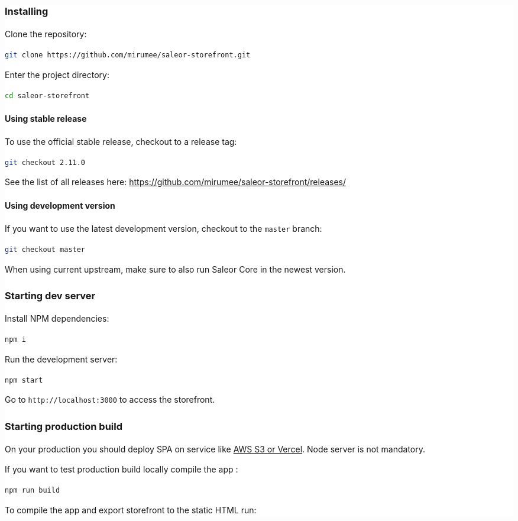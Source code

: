 ### Installing

Clone the repository:

```bash
git clone https://github.com/mirumee/saleor-storefront.git
```

Enter the project directory:

```bash
cd saleor-storefront
```

#### Using stable release

To use the official stable release, checkout to a release tag:

```bash
git checkout 2.11.0
```

See the list of all releases here: https://github.com/mirumee/saleor-storefront/releases/

#### Using development version

If you want to use the latest development version, checkout to the `master` branch:

```bash
git checkout master
```

When using current upstream, make sure to also run Saleor Core in the newest version.

### Starting dev server

Install NPM dependencies:

```bash
npm i
```

Run the development server:

```bash
npm start
```

Go to `http://localhost:3000` to access the storefront.

### Starting production build
On your production you should deploy SPA on service like [AWS S3 or Vercel](https://docs.saleor.io/docs/developer/running-saleor/docker#dashboard-and-storefront). Node server is not mandatory.

If you want to test production build locally compile the app :

```bash
npm run build
```

To compile the app and export storefront to the static HTML run:
